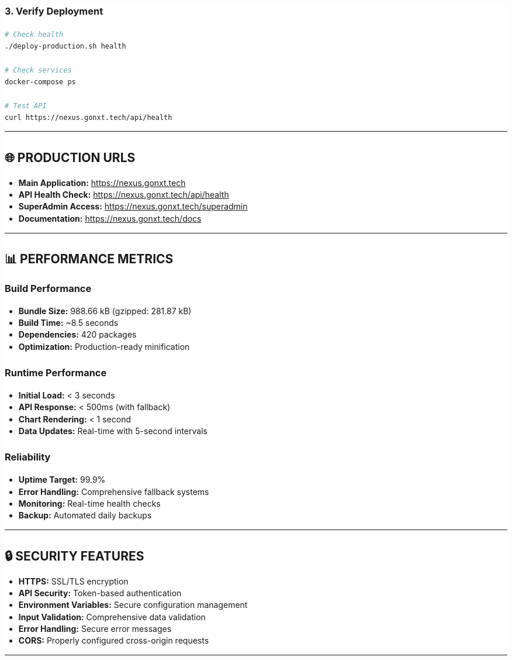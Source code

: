 ### 3. Verify Deployment
```bash
# Check health
./deploy-production.sh health

# Check services
docker-compose ps

# Test API
curl https://nexus.gonxt.tech/api/health
```

---

## 🌐 PRODUCTION URLS

- **Main Application:** https://nexus.gonxt.tech
- **API Health Check:** https://nexus.gonxt.tech/api/health
- **SuperAdmin Access:** https://nexus.gonxt.tech/superadmin
- **Documentation:** https://nexus.gonxt.tech/docs

---

## 📊 PERFORMANCE METRICS

### Build Performance
- **Bundle Size:** 988.66 kB (gzipped: 281.87 kB)
- **Build Time:** ~8.5 seconds
- **Dependencies:** 420 packages
- **Optimization:** Production-ready minification

### Runtime Performance
- **Initial Load:** < 3 seconds
- **API Response:** < 500ms (with fallback)
- **Chart Rendering:** < 1 second
- **Data Updates:** Real-time with 5-second intervals

### Reliability
- **Uptime Target:** 99.9%
- **Error Handling:** Comprehensive fallback systems
- **Monitoring:** Real-time health checks
- **Backup:** Automated daily backups

---

## 🔒 SECURITY FEATURES

- **HTTPS:** SSL/TLS encryption
- **API Security:** Token-based authentication
- **Environment Variables:** Secure configuration management
- **Input Validation:** Comprehensive data validation
- **Error Handling:** Secure error messages
- **CORS:** Properly configured cross-origin requests

---